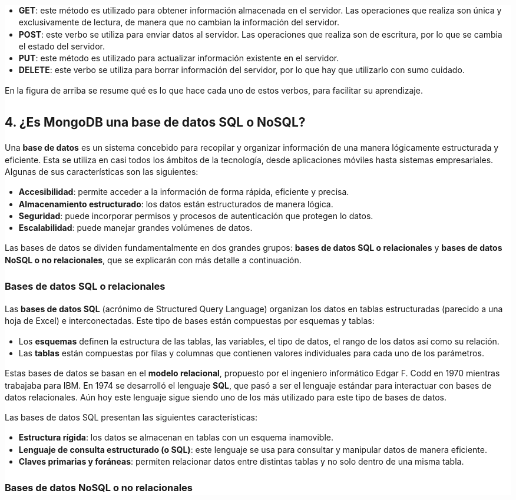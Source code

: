  - **GET**: este método es utilizado para obtener información almacenada en el servidor. Las operaciones que realiza son única y exclusivamente de lectura, de manera que no cambian la información del servidor.
 - **POST**: este verbo se utiliza para enviar datos al servidor. Las operaciones que realiza son de escritura, por lo que se cambia el estado del servidor.
 - **PUT**: este método es utilizado para actualizar información existente en el servidor.
 - **DELETE**: este verbo se utiliza para borrar información del servidor, por lo que hay que utilizarlo con sumo cuidado. 

En la figura de arriba se resume qué es lo que hace cada uno de estos verbos, para facilitar su aprendizaje.

## 4. ¿Es MongoDB una base de datos SQL o NoSQL? 

Una **base de datos** es un sistema concebido para recopilar y organizar información de una manera lógicamente estructurada y eficiente. Esta se utiliza en casi todos los ámbitos de la tecnología, desde aplicaciones móviles hasta sistemas empresariales. Algunas de sus características son las siguientes:

- **Accesibilidad**: permite acceder a la información de forma rápida, eficiente y precisa.  
 -  **Almacenamiento estructurado**: los datos están estructurados de manera lógica.  
- **Seguridad**: puede incorporar permisos y procesos de autenticación que protegen lo datos.
- **Escalabilidad**: puede manejar grandes volúmenes de datos.


Las bases de datos se dividen fundamentalmente en dos grandes grupos: **bases de datos SQL o relacionales** y **bases de datos NoSQL o no relacionales**, que se explicarán con más detalle a continuación.  

### Bases de datos SQL o relacionales

Las **bases de datos SQL** (acrónimo de Structured Query Language) organizan los datos en tablas estructuradas (parecido a una hoja de Excel) e interconectadas. Este tipo de bases están compuestas por esquemas y tablas:
 - Los **esquemas** definen la estructura de las tablas, las variables, el tipo de datos, el rango de los datos así como su relación.
 - Las **tablas** están compuestas por filas y columnas que contienen valores individuales para cada uno de los parámetros.

Estas bases de datos se basan en el **modelo relacional**, propuesto por el ingeniero informático Edgar F. Codd en 1970 mientras trabajaba para IBM. En 1974 se desarrolló el lenguaje **SQL**, que pasó a ser el lenguaje estándar para interactuar con bases de datos relacionales. Aún hoy este lenguaje sigue siendo uno de los más utilizado para este tipo de bases de datos.

Las bases de datos SQL presentan las siguientes características:

- **Estructura rígida**: los datos se almacenan en tablas con un esquema inamovible.  
- **Lenguaje de consulta estructurado (o SQL)**: este lenguaje se usa para consultar y manipular datos de manera eficiente.  
- **Claves primarias y foráneas**: permiten relacionar datos entre distintas tablas y no solo dentro de una misma tabla.

### Bases de datos NoSQL o no relacionales 

